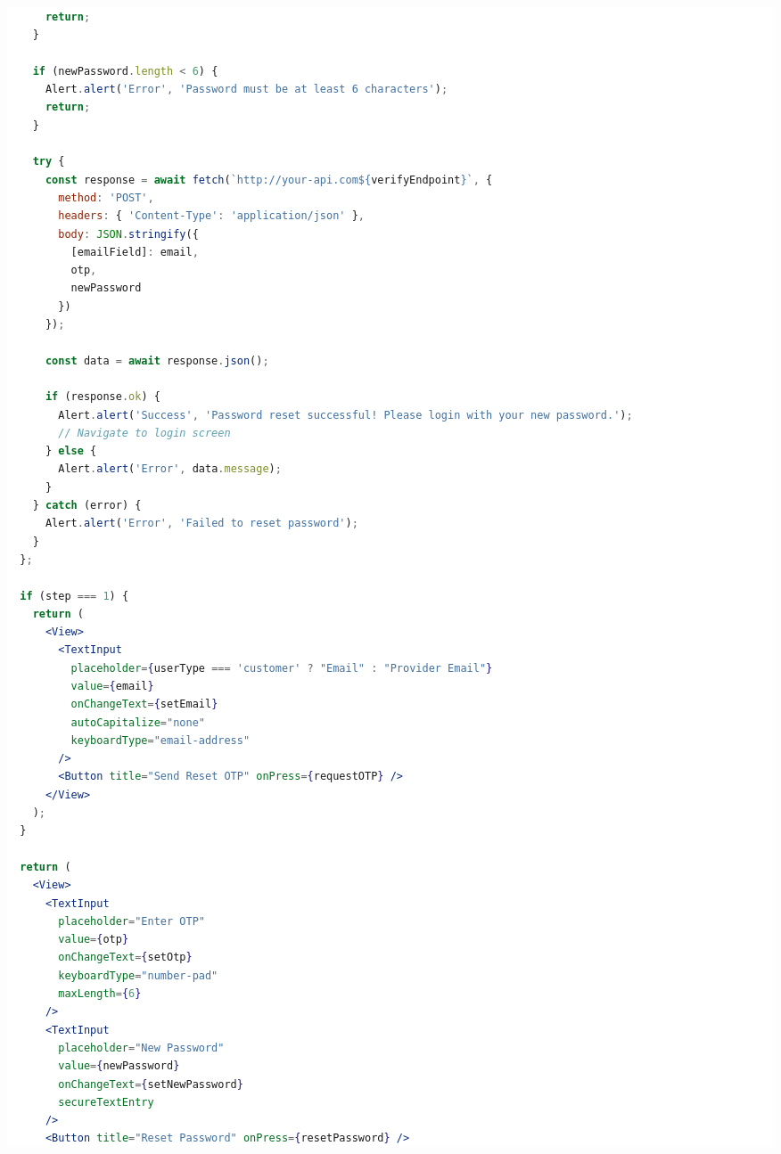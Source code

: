 ```jsx
      return;
    }

    if (newPassword.length < 6) {
      Alert.alert('Error', 'Password must be at least 6 characters');
      return;
    }

    try {
      const response = await fetch(`http://your-api.com${verifyEndpoint}`, {
        method: 'POST',
        headers: { 'Content-Type': 'application/json' },
        body: JSON.stringify({
          [emailField]: email,
          otp,
          newPassword
        })
      });

      const data = await response.json();

      if (response.ok) {
        Alert.alert('Success', 'Password reset successful! Please login with your new password.');
        // Navigate to login screen
      } else {
        Alert.alert('Error', data.message);
      }
    } catch (error) {
      Alert.alert('Error', 'Failed to reset password');
    }
  };

  if (step === 1) {
    return (
      <View>
        <TextInput
          placeholder={userType === 'customer' ? "Email" : "Provider Email"}
          value={email}
          onChangeText={setEmail}
          autoCapitalize="none"
          keyboardType="email-address"
        />
        <Button title="Send Reset OTP" onPress={requestOTP} />
      </View>
    );
  }

  return (
    <View>
      <TextInput
        placeholder="Enter OTP"
        value={otp}
        onChangeText={setOtp}
        keyboardType="number-pad"
        maxLength={6}
      />
      <TextInput
        placeholder="New Password"
        value={newPassword}
        onChangeText={setNewPassword}
        secureTextEntry
      />
      <Button title="Reset Password" onPress={resetPassword} />
```